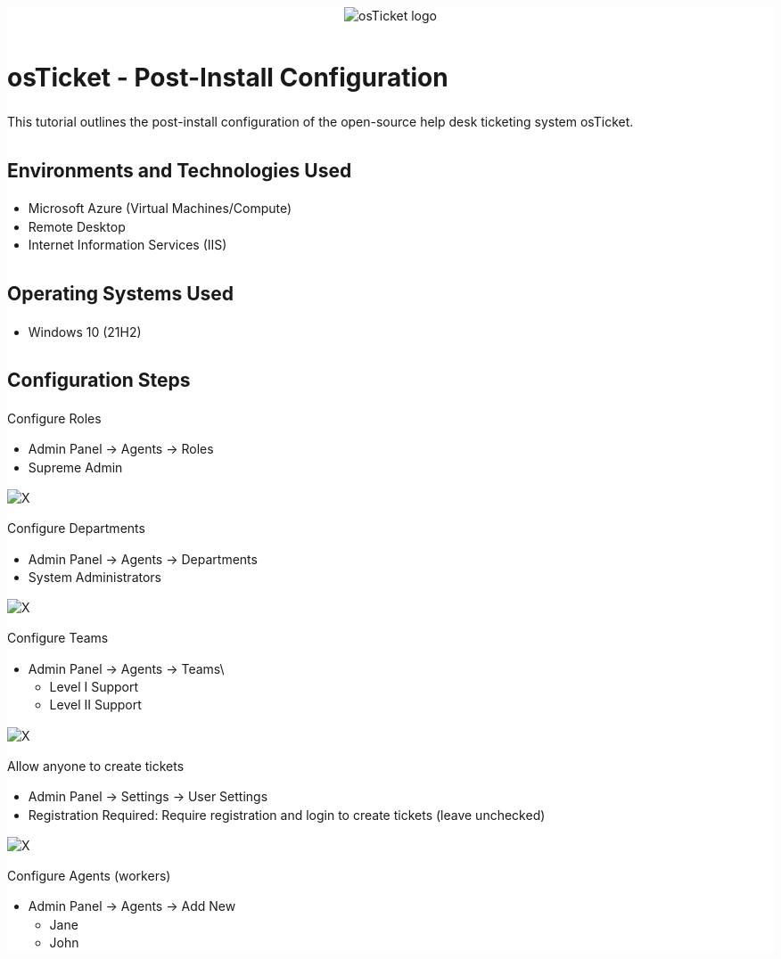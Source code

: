 <p align="center">
<img src="https://i.imgur.com/Clzj7Xs.png" alt="osTicket logo"/>
</p>

<h1>osTicket - Post-Install Configuration</h1>
This tutorial outlines the post-install configuration of the open-source help desk ticketing system osTicket.<br />


<h2>Environments and Technologies Used</h2>

- Microsoft Azure (Virtual Machines/Compute)
- Remote Desktop
- Internet Information Services (IIS)

<h2>Operating Systems Used </h2>

- Windows 10</b> (21H2)

<h2>Configuration Steps</h2>

Configure Roles
  - Admin Panel -> Agents -> Roles
  - Supreme Admin

<p>
<img src="https://i.imgur.com/BmgJh4a.png" height="80%" width="80%" alt="X"/>
</p>

Configure Departments
  - Admin Panel -> Agents -> Departments
  - System Administrators

<p>
<img src="https://i.imgur.com/okRF9jy.png" height="80%" width="80%" alt="X"/>
</p>

Configure Teams
  - Admin Panel -> Agents -> Teams\
    - Level I Support
    - Level II Support

<p>
<img src="https://i.imgur.com/rHvZ1uN.png" height="80%" width="80%" alt="X"/>
</p>

Allow anyone to create tickets
  - Admin Panel -> Settings -> User Settings
  - Registration Required: Require registration and login to create tickets (leave unchecked) 

<p>
<img src="https://i.imgur.com/CeYalJI.png" height="80%" width="80%" alt="X"/>
</p>

Configure Agents (workers)
  - Admin Panel -> Agents -> Add New
    - Jane
    - John

